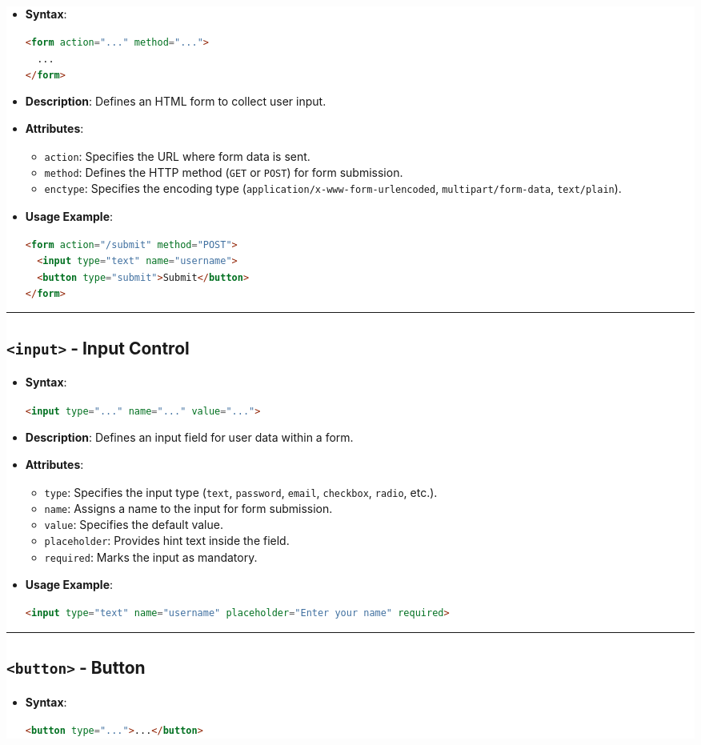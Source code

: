 - **Syntax**:
    
    ```html
    <form action="..." method="...">
      ...
    </form>
    ```
    
- **Description**: Defines an HTML form to collect user input.
- **Attributes**:
    - `action`: Specifies the URL where form data is sent.
    - `method`: Defines the HTTP method (`GET` or `POST`) for form submission.
    - `enctype`: Specifies the encoding type (`application/x-www-form-urlencoded`, `multipart/form-data`, `text/plain`).
- **Usage Example**:
    
    ```html
    <form action="/submit" method="POST">
      <input type="text" name="username">
      <button type="submit">Submit</button>
    </form>
    ```
    

---

## **`<input>`** - Input Control

- **Syntax**:
    
    ```html
    <input type="..." name="..." value="...">
    ```
    
- **Description**: Defines an input field for user data within a form.
- **Attributes**:
    - `type`: Specifies the input type (`text`, `password`, `email`, `checkbox`, `radio`, etc.).
    - `name`: Assigns a name to the input for form submission.
    - `value`: Specifies the default value.
    - `placeholder`: Provides hint text inside the field.
    - `required`: Marks the input as mandatory.
- **Usage Example**:
    
    ```html
    <input type="text" name="username" placeholder="Enter your name" required>
    ```
    

---

## **`<button>`** - Button

- **Syntax**:
    
    ```html
    <button type="...">...</button>
    ```
    